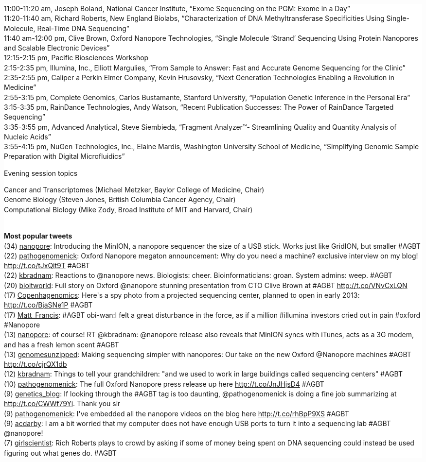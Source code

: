 11:00-11:20 am, Joseph Boland, National Cancer Institute, “Exome Sequencing on the PGM: Exome in a Day”<br />
11:20-11:40 am, Richard Roberts, New England Biolabs, “Characterization of DNA Methyltransferase Specificities Using Single-Molecule, Real-Time DNA Sequencing”<br />
11:40 am-12:00 pm, Clive Brown, Oxford Nanopore Technologies, “Single Molecule ‘Strand’ Sequencing Using Protein Nanopores and Scalable Electronic Devices”<br />
12:15-2:15 pm, Pacific Biosciences Workshop<br />
2:15-2:35 pm, Illumina, Inc., Elliott Margulies, “From Sample to Answer: Fast and Accurate Genome Sequencing for the Clinic”<br />
2:35-2:55 pm, Caliper a Perkin Elmer Company, Kevin Hrusovsky, “Next Generation Technologies Enabling a Revolution in Medicine”<br />
2:55-3:15 pm, Complete Genomics, Carlos Bustamante, Stanford University, “Population Genetic Inference in the Personal Era”<br />
3:15-3:35 pm, RainDance Technologies, Andy Watson, “Recent Publication Successes: The Power of RainDance Targeted Sequencing”<br />
3:35-3:55 pm, Advanced Analytical, Steve Siembieda, “Fragment Analyzer™- Streamlining Quality and Quantity Analysis of Nucleic Acids”<br />
3:55-4:15 pm, NuGen Technologies, Inc., Elaine Mardis, Washington University School of Medicine, “Simplifying Genomic Sample Preparation with Digital Microfluidics”</p>
<p>Evening session topics</p>
<p>Cancer and Transcriptomes (Michael Metzker, Baylor College of Medicine, Chair)<br />
Genome Biology (Steven Jones, British Columbia Cancer Agency, Chair)<br />
Computational Biology (Mike Zody, Broad Institute of MIT and Harvard, Chair)</p>
<p><REPLACE></REPLACE><br />
<strong>Most popular tweets</strong><br />
(34) <a href="https://twitter.com/#!/nanopore">nanopore</a>: Introducing the MinION, a nanopore sequencer the size of a USB stick. Works just like GridION, but smaller #AGBT<br />
(22) <a href="https://twitter.com/#!/pathogenomenick">pathogenomenick</a>: Oxford Nanopore megaton announcement: Why do you need a machine?  exclusive interview on my blog! <a rel="nofollow" href="http://t.co/tJxQit9T">http://t.co/tJxQit9T</a> #AGBT<br />
(22) <a href="https://twitter.com/#!/kbradnam">kbradnam</a>: Reactions to @nanopore news. Biologists: cheer. Bioinformaticians: groan. System admins: weep. #AGBT<br />
(20) <a href="https://twitter.com/#!/bioitworld">bioitworld</a>: Full story on Oxford @nanopore stunning presentation from CTO Clive Brown at #AGBT <a rel="nofollow" href="http://t.co/VNvCxLQN">http://t.co/VNvCxLQN</a><br />
(17) <a href="https://twitter.com/#!/Copenhagenomics">Copenhagenomics</a>: Here's a spy photo from a projected sequencing center, planned to open in early 2013: <a rel="nofollow" href="http://t.co/BjaSNe1P">http://t.co/BjaSNe1P</a> #AGBT<br />
(17) <a href="https://twitter.com/#!/Matt_Francis">Matt_Francis</a>: #AGBT obi-wan:I felt a great disturbance in the force, as if a million #illumina investors cried out in pain #oxford #Nanopore<br />
(13) <a href="https://twitter.com/#!/nanopore">nanopore</a>: of course! RT @kbradnam: @nanopore release also reveals that MinION syncs with iTunes, acts as a 3G modem, and has a fresh lemon scent #AGBT<br />
(13) <a href="https://twitter.com/#!/genomesunzipped">genomesunzipped</a>: Making sequencing simpler with nanopores: Our take on the new Oxford @Nanopore machines #AGBT <a rel="nofollow" href="http://t.co/cjrQX1db">http://t.co/cjrQX1db</a><br />
(12) <a href="https://twitter.com/#!/kbradnam">kbradnam</a>: Things to tell your grandchildren: "and we used to work in large buildings called sequencing centers" #AGBT<br />
(10) <a href="https://twitter.com/#!/pathogenomenick">pathogenomenick</a>: The full Oxford Nanopore press release up here <a rel="nofollow" href="http://t.co/JnJHjsD4">http://t.co/JnJHjsD4</a> #AGBT<br />
(9) <a href="https://twitter.com/#!/genetics_blog">genetics_blog</a>: If looking through the #AGBT tag is too daunting, @pathogenomenick is doing a fine job summarizing at <a rel="nofollow" href="http://t.co/CWWf79Yi">http://t.co/CWWf79Yi</a>. Thank you sir<br />
(9) <a href="https://twitter.com/#!/pathogenomenick">pathogenomenick</a>: I've embedded all the nanopore videos on the blog here <a rel="nofollow" href="http://t.co/rhBpP9XS">http://t.co/rhBpP9XS</a> #AGBT<br />
(9) <a href="https://twitter.com/#!/acdarby">acdarby</a>: I am a bit worried that my computer does not have enough USB ports to turn it into a sequencing lab #AGBT @nanopore!<br />
(7) <a href="https://twitter.com/#!/girlscientist">girlscientist</a>: Rich Roberts plays to crowd by asking if some of money being spent on DNA sequencing could instead be used figuring out what genes do. #AGBT<br />